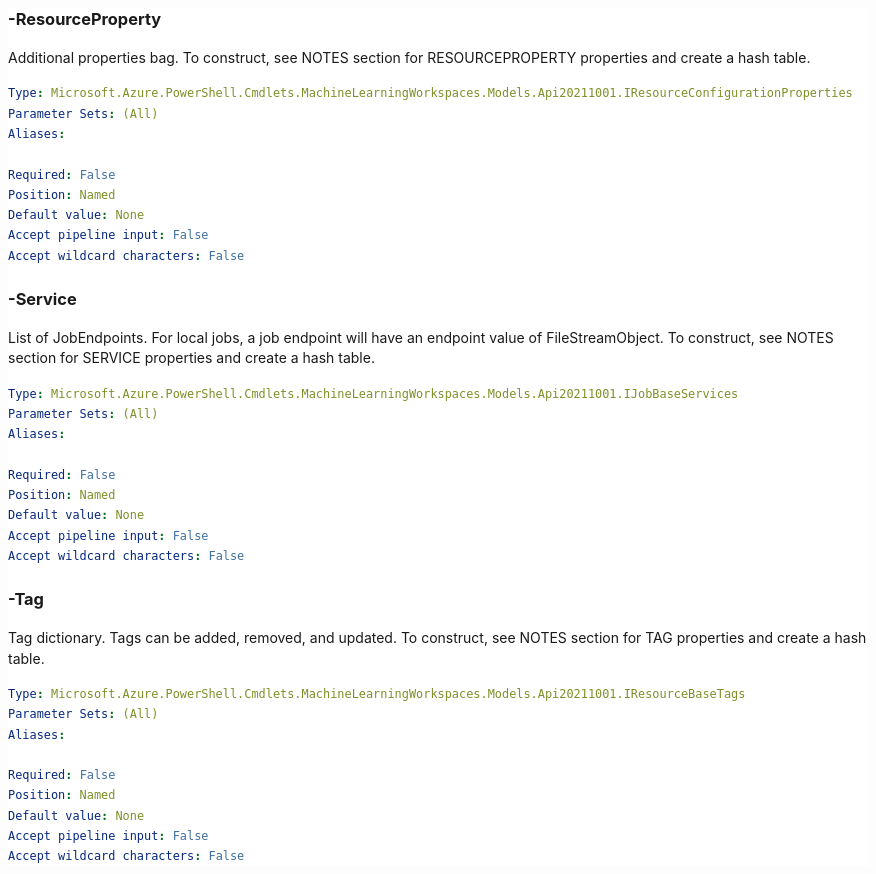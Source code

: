 ### -ResourceProperty
Additional properties bag.
To construct, see NOTES section for RESOURCEPROPERTY properties and create a hash table.

```yaml
Type: Microsoft.Azure.PowerShell.Cmdlets.MachineLearningWorkspaces.Models.Api20211001.IResourceConfigurationProperties
Parameter Sets: (All)
Aliases:

Required: False
Position: Named
Default value: None
Accept pipeline input: False
Accept wildcard characters: False
```

### -Service
List of JobEndpoints.
        For local jobs, a job endpoint will have an endpoint value of FileStreamObject.
To construct, see NOTES section for SERVICE properties and create a hash table.

```yaml
Type: Microsoft.Azure.PowerShell.Cmdlets.MachineLearningWorkspaces.Models.Api20211001.IJobBaseServices
Parameter Sets: (All)
Aliases:

Required: False
Position: Named
Default value: None
Accept pipeline input: False
Accept wildcard characters: False
```

### -Tag
Tag dictionary.
Tags can be added, removed, and updated.
To construct, see NOTES section for TAG properties and create a hash table.

```yaml
Type: Microsoft.Azure.PowerShell.Cmdlets.MachineLearningWorkspaces.Models.Api20211001.IResourceBaseTags
Parameter Sets: (All)
Aliases:

Required: False
Position: Named
Default value: None
Accept pipeline input: False
Accept wildcard characters: False
```
